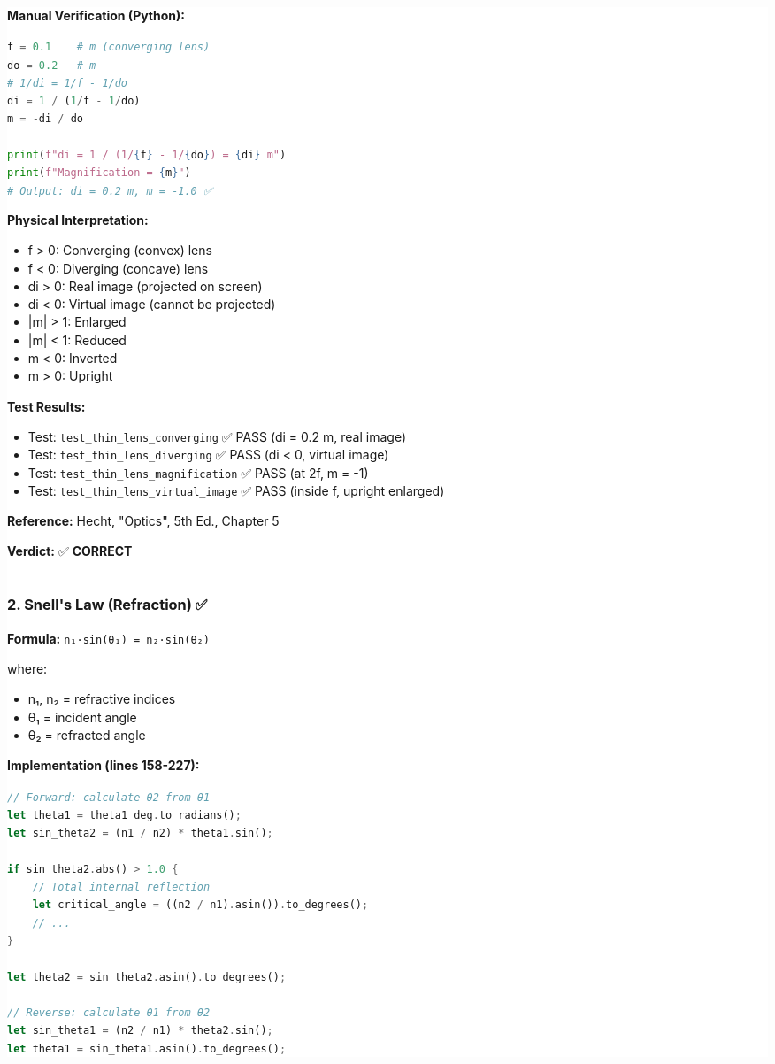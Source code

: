 **Manual Verification (Python):**
```python
f = 0.1    # m (converging lens)
do = 0.2   # m
# 1/di = 1/f - 1/do
di = 1 / (1/f - 1/do)
m = -di / do

print(f"di = 1 / (1/{f} - 1/{do}) = {di} m")
print(f"Magnification = {m}")
# Output: di = 0.2 m, m = -1.0 ✅
```

**Physical Interpretation:**
- f > 0: Converging (convex) lens
- f < 0: Diverging (concave) lens
- di > 0: Real image (projected on screen)
- di < 0: Virtual image (cannot be projected)
- |m| > 1: Enlarged
- |m| < 1: Reduced
- m < 0: Inverted
- m > 0: Upright

**Test Results:**
- Test: `test_thin_lens_converging` ✅ PASS (di = 0.2 m, real image)
- Test: `test_thin_lens_diverging` ✅ PASS (di < 0, virtual image)
- Test: `test_thin_lens_magnification` ✅ PASS (at 2f, m = -1)
- Test: `test_thin_lens_virtual_image` ✅ PASS (inside f, upright enlarged)

**Reference:** Hecht, "Optics", 5th Ed., Chapter 5

**Verdict:** ✅ **CORRECT**

---

### 2. Snell's Law (Refraction) ✅

**Formula:** `n₁·sin(θ₁) = n₂·sin(θ₂)`

where:
- n₁, n₂ = refractive indices
- θ₁ = incident angle
- θ₂ = refracted angle

**Implementation (lines 158-227):**
```rust
// Forward: calculate θ2 from θ1
let theta1 = theta1_deg.to_radians();
let sin_theta2 = (n1 / n2) * theta1.sin();

if sin_theta2.abs() > 1.0 {
    // Total internal reflection
    let critical_angle = ((n2 / n1).asin()).to_degrees();
    // ...
}

let theta2 = sin_theta2.asin().to_degrees();

// Reverse: calculate θ1 from θ2
let sin_theta1 = (n2 / n1) * theta2.sin();
let theta1 = sin_theta1.asin().to_degrees();
```
